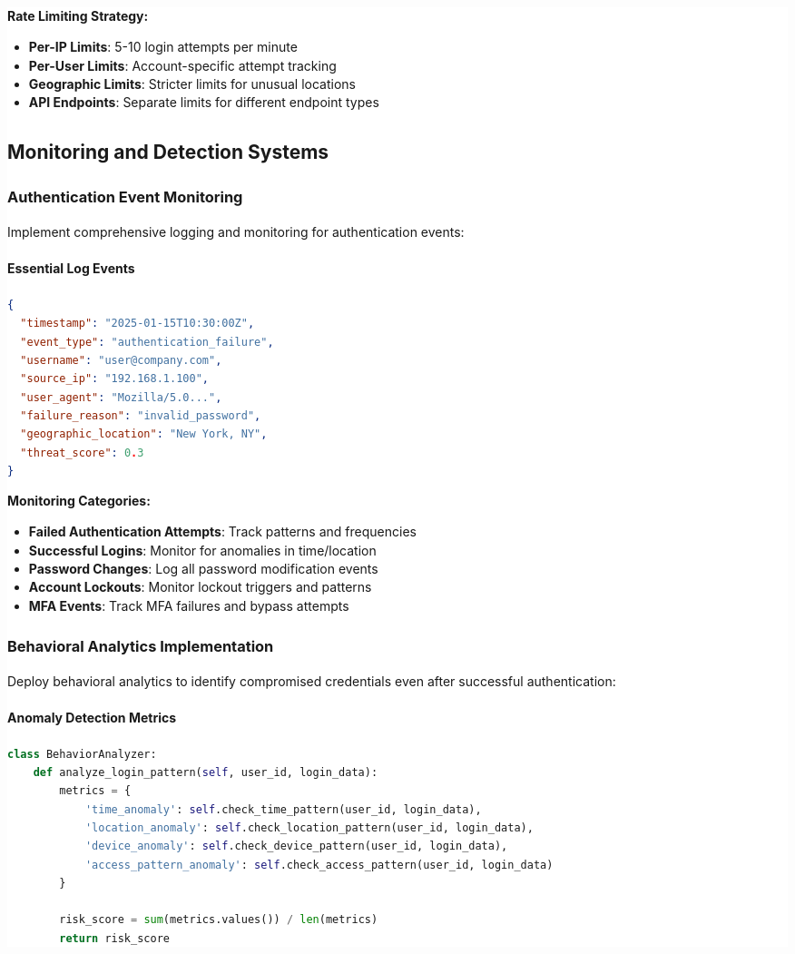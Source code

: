 **Rate Limiting Strategy:**
- **Per-IP Limits**: 5-10 login attempts per minute
- **Per-User Limits**: Account-specific attempt tracking
- **Geographic Limits**: Stricter limits for unusual locations
- **API Endpoints**: Separate limits for different endpoint types

## Monitoring and Detection Systems

### Authentication Event Monitoring

Implement comprehensive logging and monitoring for authentication events:

#### Essential Log Events
```json
{
  "timestamp": "2025-01-15T10:30:00Z",
  "event_type": "authentication_failure",
  "username": "user@company.com",
  "source_ip": "192.168.1.100",
  "user_agent": "Mozilla/5.0...",
  "failure_reason": "invalid_password",
  "geographic_location": "New York, NY",
  "threat_score": 0.3
}
```

**Monitoring Categories:**
- **Failed Authentication Attempts**: Track patterns and frequencies
- **Successful Logins**: Monitor for anomalies in time/location
- **Password Changes**: Log all password modification events
- **Account Lockouts**: Monitor lockout triggers and patterns
- **MFA Events**: Track MFA failures and bypass attempts

### Behavioral Analytics Implementation

Deploy behavioral analytics to identify compromised credentials even after successful authentication:

#### Anomaly Detection Metrics
```python
class BehaviorAnalyzer:
    def analyze_login_pattern(self, user_id, login_data):
        metrics = {
            'time_anomaly': self.check_time_pattern(user_id, login_data),
            'location_anomaly': self.check_location_pattern(user_id, login_data),
            'device_anomaly': self.check_device_pattern(user_id, login_data),
            'access_pattern_anomaly': self.check_access_pattern(user_id, login_data)
        }
        
        risk_score = sum(metrics.values()) / len(metrics)
        return risk_score
```
